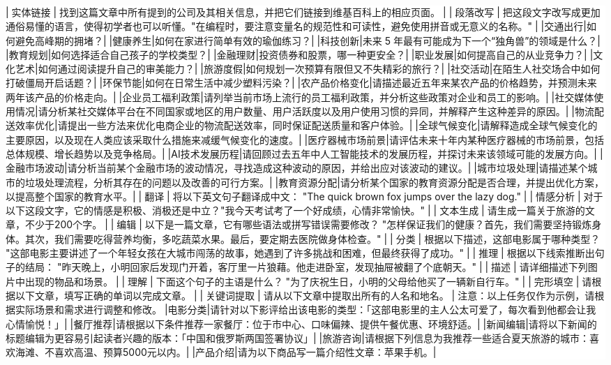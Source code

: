 | 实体链接           | 找到这篇文章中所有提到的公司及其相关信息，并把它们链接到维基百科上的相应页面。                                                            |
| 段落改写         | 把这段文字改写成更加通俗易懂的语言，使得初学者也可以听懂。"在编程时，要注意变量名的规范性和可读性，避免使用拼音或无意义的名称。"  |
|交通出行|如何避免高峰期的拥堵？|
|健康养生|如何在家进行简单有效的瑜伽练习？|
|科技创新|未来 5 年最有可能成为下一个“独角兽”的领域是什么？|
|教育规划|如何选择适合自己孩子的学校类型？|
|金融理财|投资债券和股票，哪一种更安全？|
|职业发展|如何提高自己的从业竞争力？|
|文化艺术|如何通过阅读提升自己的审美能力？|
|旅游度假|如何规划一次预算有限但又不失精彩的旅行？|
|社交活动|在陌生人社交场合中如何打破僵局开启话题？|
|环保节能|如何在日常生活中减少塑料污染？|
|农产品价格变化|请描述最近五年来某农产品的价格趋势，并预测未来两年该产品的价格走向。|
|企业员工福利政策|请列举当前市场上流行的员工福利政策，并分析这些政策对企业和员工的影响。|
|社交媒体使用情况|请分析某社交媒体平台在不同国家或地区的用户数量、用户活跃度以及用户使用习惯的异同，并解释产生这种差异的原因。|
|物流配送效率优化|请提出一些方法来优化电商企业的物流配送效率，同时保证配送质量和客户体验。|
|全球气候变化|请解释造成全球气候变化的主要原因，以及现在人类应该采取什么措施来减缓气候变化的速度。|
|医疗器械市场前景|请评估未来十年内某种医疗器械的市场前景，包括总体规模、增长趋势以及竞争格局。|
|AI技术发展历程|请回顾过去五年中人工智能技术的发展历程，并探讨未来该领域可能的发展方向。|
|金融市场波动|请分析当前某个金融市场的波动情况，寻找造成这种波动的原因，并给出应对该波动的建议。|
|城市垃圾处理|请描述某个城市的垃圾处理流程，分析其存在的问题以及改善的可行方案。|
|教育资源分配|请分析某个国家的教育资源分配是否合理，并提出优化方案，以提高整个国家的教育水平。|
| 翻译              | 将以下英文句子翻译成中文： "The quick brown fox jumps over the lazy dog." |
| 情感分析        | 对于以下这段文字，它的情感是积极、消极还是中立？"我今天考试考了一个好成绩，心情非常愉快。" |
| 文本生成         | 请生成一篇关于旅游的文章，不少于200个字。                  |
| 编辑             | 以下是一篇文章，它有哪些语法或拼写错误需要修改？   "怎样保证我们的健康？首先，我们需要坚持锻炼身体。其次，我们需要吃得营养均衡，多吃蔬菜水果。最后，要定期去医院做身体检查。" |
| 分类             | 根据以下描述，这部电影属于哪种类型？ "这部电影主要讲述了一个年轻女孩在大城市闯荡的故事，她遇到了许多挑战和困难，但最终获得了成功。" |
| 推理             | 根据以下线索推断出句子的结局： "昨天晚上，小明回家后发现门开着，客厅里一片狼藉。他走进卧室，发现抽屉被翻了个底朝天。" |
| 描述             | 请详细描述下列图片中出现的物品和场景。                       |
| 理解             | 下面这个句子的主语是什么？ "为了庆祝生日，小明的父母给他买了一辆新自行车。" |
| 完形填空       | 请根据以下文章，填写正确的单词以完成文章。                 |
| 关键词提取     | 请从以下文章中提取出所有的人名和地名。                       |
注意：以上任务仅作为示例，请根据实际场景和需求进行调整和修改。
|电影分类|请针对以下影评给出该电影的类型：「这部电影里的主人公太可爱了，每次看到他都会让我心情愉悦！」|
|餐厅推荐|请根据以下条件推荐一家餐厅：位于市中心、口味偏辣、提供午餐优惠、环境舒适。|
|新闻编辑|请将以下新闻的标题编辑为更容易引起读者兴趣的版本：「中国和俄罗斯两国签署协议」|
|旅游咨询|请根据下列信息为我推荐一些适合夏天旅游的城市：喜欢海滩、不喜欢高温、预算5000元以内。|
|产品介绍|请为以下商品写一篇介绍性文章：苹果手机。|